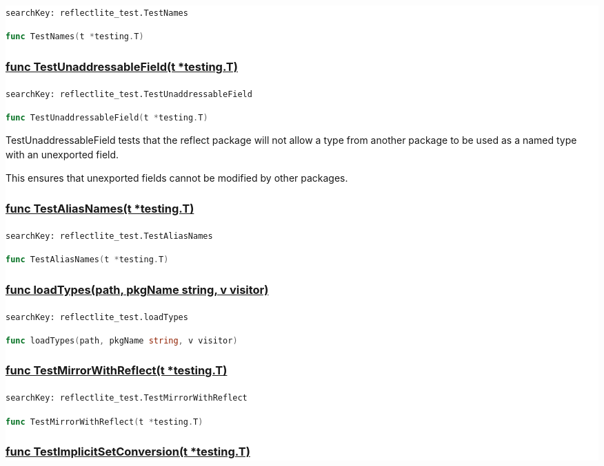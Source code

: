 ```
searchKey: reflectlite_test.TestNames
```

```Go
func TestNames(t *testing.T)
```

### <a id="TestUnaddressableField" href="#TestUnaddressableField">func TestUnaddressableField(t *testing.T)</a>

```
searchKey: reflectlite_test.TestUnaddressableField
```

```Go
func TestUnaddressableField(t *testing.T)
```

TestUnaddressableField tests that the reflect package will not allow a type from another package to be used as a named type with an unexported field. 

This ensures that unexported fields cannot be modified by other packages. 

### <a id="TestAliasNames" href="#TestAliasNames">func TestAliasNames(t *testing.T)</a>

```
searchKey: reflectlite_test.TestAliasNames
```

```Go
func TestAliasNames(t *testing.T)
```

### <a id="loadTypes" href="#loadTypes">func loadTypes(path, pkgName string, v visitor)</a>

```
searchKey: reflectlite_test.loadTypes
```

```Go
func loadTypes(path, pkgName string, v visitor)
```

### <a id="TestMirrorWithReflect" href="#TestMirrorWithReflect">func TestMirrorWithReflect(t *testing.T)</a>

```
searchKey: reflectlite_test.TestMirrorWithReflect
```

```Go
func TestMirrorWithReflect(t *testing.T)
```

### <a id="TestImplicitSetConversion" href="#TestImplicitSetConversion">func TestImplicitSetConversion(t *testing.T)</a>
